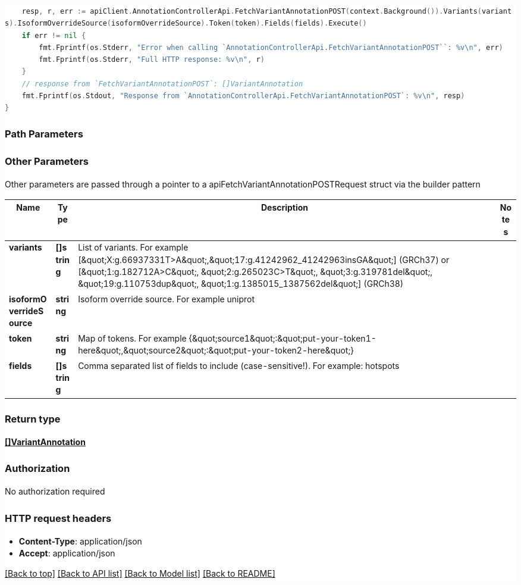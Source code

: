 ```go
    resp, r, err := apiClient.AnnotationControllerApi.FetchVariantAnnotationPOST(context.Background()).Variants(variants).IsoformOverrideSource(isoformOverrideSource).Token(token).Fields(fields).Execute()
    if err != nil {
        fmt.Fprintf(os.Stderr, "Error when calling `AnnotationControllerApi.FetchVariantAnnotationPOST``: %v\n", err)
        fmt.Fprintf(os.Stderr, "Full HTTP response: %v\n", r)
    }
    // response from `FetchVariantAnnotationPOST`: []VariantAnnotation
    fmt.Fprintf(os.Stdout, "Response from `AnnotationControllerApi.FetchVariantAnnotationPOST`: %v\n", resp)
}
```

### Path Parameters



### Other Parameters

Other parameters are passed through a pointer to a apiFetchVariantAnnotationPOSTRequest struct via the builder pattern


Name | Type | Description  | Notes
------------- | ------------- | ------------- | -------------
 **variants** | **[]string** | List of variants. For example [\&quot;X:g.66937331T&gt;A\&quot;,\&quot;17:g.41242962_41242963insGA\&quot;] (GRCh37) or [\&quot;1:g.182712A&gt;C\&quot;, \&quot;2:g.265023C&gt;T\&quot;, \&quot;3:g.319781del\&quot;, \&quot;19:g.110753dup\&quot;, \&quot;1:g.1385015_1387562del\&quot;] (GRCh38) | 
 **isoformOverrideSource** | **string** | Isoform override source. For example uniprot | 
 **token** | **string** | Map of tokens. For example {\&quot;source1\&quot;:\&quot;put-your-token1-here\&quot;,\&quot;source2\&quot;:\&quot;put-your-token2-here\&quot;} | 
 **fields** | **[]string** | Comma separated list of fields to include (case-sensitive!). For example: hotspots | 

### Return type

[**[]VariantAnnotation**](VariantAnnotation.md)

### Authorization

No authorization required

### HTTP request headers

- **Content-Type**: application/json
- **Accept**: application/json

[[Back to top]](#) [[Back to API list]](../README.md#documentation-for-api-endpoints)
[[Back to Model list]](../README.md#documentation-for-models)
[[Back to README]](../README.md)

